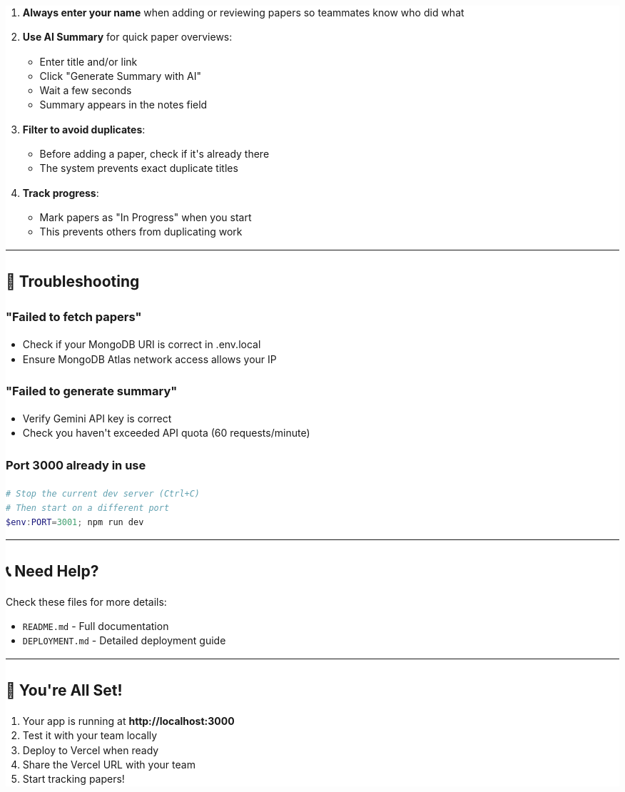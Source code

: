 1. **Always enter your name** when adding or reviewing papers so teammates know who did what

2. **Use AI Summary** for quick paper overviews:
   - Enter title and/or link
   - Click "Generate Summary with AI"
   - Wait a few seconds
   - Summary appears in the notes field

3. **Filter to avoid duplicates**:
   - Before adding a paper, check if it's already there
   - The system prevents exact duplicate titles

4. **Track progress**:
   - Mark papers as "In Progress" when you start
   - This prevents others from duplicating work

---

## 🐛 Troubleshooting

### "Failed to fetch papers"
- Check if your MongoDB URI is correct in .env.local
- Ensure MongoDB Atlas network access allows your IP

### "Failed to generate summary"  
- Verify Gemini API key is correct
- Check you haven't exceeded API quota (60 requests/minute)

### Port 3000 already in use
```powershell
# Stop the current dev server (Ctrl+C)
# Then start on a different port
$env:PORT=3001; npm run dev
```

---

## 📞 Need Help?

Check these files for more details:
- `README.md` - Full documentation
- `DEPLOYMENT.md` - Detailed deployment guide

---

## 🎉 You're All Set!

1. Your app is running at **http://localhost:3000**
2. Test it with your team locally
3. Deploy to Vercel when ready
4. Share the Vercel URL with your team
5. Start tracking papers!
